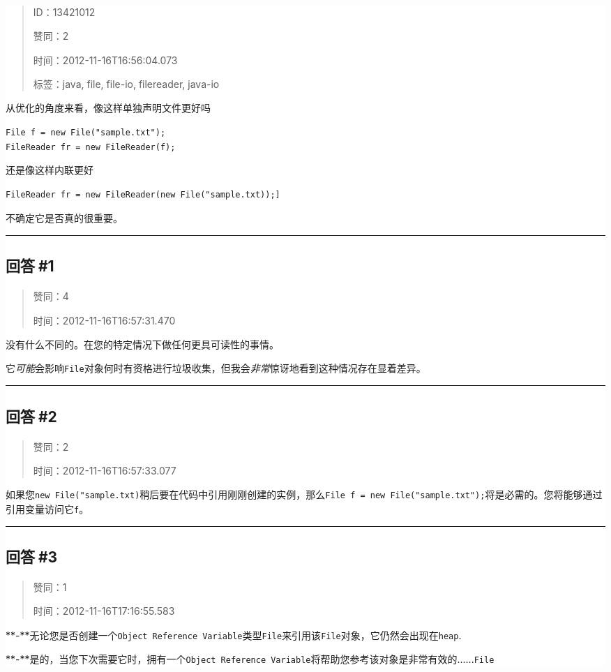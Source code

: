 > ID：13421012
> 
> 赞同：2
> 
> 时间：2012-11-16T16:56:04.073
> 
> 标签：java, file, file-io, filereader, java-io

从优化的角度来看，像这样单独声明文件更好吗

```
File f = new File("sample.txt");
FileReader fr = new FileReader(f); 
```

还是像这样内联更好

```
FileReader fr = new FileReader(new File("sample.txt));] 
```

不确定它是否真的很重要。

* * *

## 回答 #1

> 赞同：4
> 
> 时间：2012-11-16T16:57:31.470

没有什么不同的。在您的特定情况下做任何更具可读性的事情。

它*可能*会影响`File`对象何时有资格进行垃圾收集，但我会*非常*惊讶地看到这种情况存在显着差异。

* * *

## 回答 #2

> 赞同：2
> 
> 时间：2012-11-16T16:57:33.077

如果您`new File("sample.txt)`稍后要在代码中引用刚刚创建的实例，那么`File f = new File("sample.txt");`将是必需的。您将能够通过引用变量访问它`f`。

* * *

## 回答 #3

> 赞同：1
> 
> 时间：2012-11-16T17:16:55.583

**-**无论您是否创建一个`Object Reference Variable`类型`File`来引用该`File`对象，它仍然会出现在`heap`.

**-**是的，当您下次需要它时，拥有一个`Object Reference Variable`将帮助您参考该对象是非常有效的......`File`

